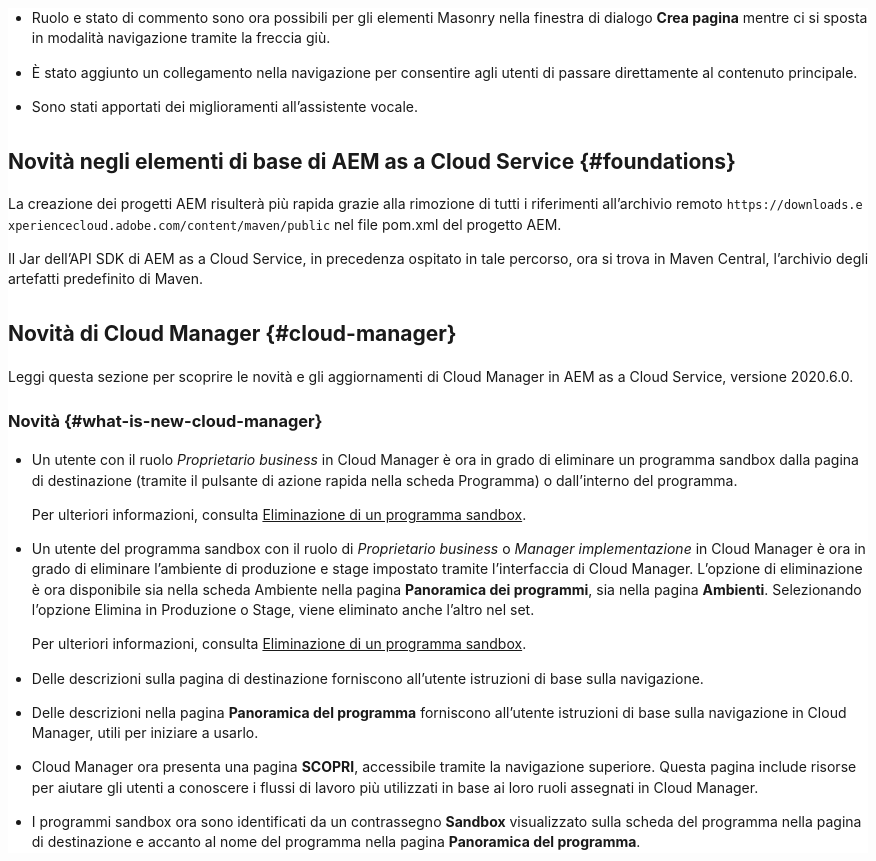 * Ruolo e stato di commento sono ora possibili per gli elementi Masonry nella finestra di dialogo **Crea pagina** mentre ci si sposta in modalità navigazione tramite la freccia giù.

* È stato aggiunto un collegamento nella navigazione per consentire agli utenti di passare direttamente al contenuto principale.

* Sono stati apportati dei miglioramenti all’assistente vocale.

## Novità negli elementi di base di AEM as a Cloud Service {#foundations}

La creazione dei progetti AEM risulterà più rapida grazie alla rimozione di tutti i riferimenti all’archivio remoto `https://downloads.experiencecloud.adobe.com/content/maven/public` nel file pom.xml del progetto AEM.

Il Jar dell’API SDK di AEM as a Cloud Service, in precedenza ospitato in tale percorso, ora si trova in Maven Central, l’archivio degli artefatti predefinito di Maven.

## Novità di Cloud Manager {#cloud-manager}

Leggi questa sezione per scoprire le novità e gli aggiornamenti di Cloud Manager in AEM as a Cloud Service, versione 2020.6.0.

### Novità {#what-is-new-cloud-manager}

* Un utente con il ruolo *Proprietario business* in Cloud Manager è ora in grado di eliminare un programma sandbox dalla pagina di destinazione (tramite il pulsante di azione rapida nella scheda Programma) o dall’interno del programma.

   Per ulteriori informazioni, consulta [Eliminazione di un programma sandbox](https://docs.adobe.com/content/help/it-IT/experience-manager-cloud-service/onboarding/getting-access/cloud-service-programs/creating-a-program.html).

* Un utente del programma sandbox con il ruolo di *Proprietario business* o *Manager implementazione* in Cloud Manager è ora in grado di eliminare l’ambiente di produzione e stage impostato tramite l’interfaccia di Cloud Manager. L’opzione di eliminazione è ora disponibile sia nella scheda Ambiente nella pagina **Panoramica dei programmi**, sia nella pagina **Ambienti**. Selezionando l’opzione Elimina in Produzione o Stage, viene eliminato anche l’altro nel set.

   Per ulteriori informazioni, consulta [Eliminazione di un programma sandbox](https://docs.adobe.com/content/help/it-IT/experience-manager-cloud-service/onboarding/getting-access/cloud-service-programs/creating-a-program.html).

* Delle descrizioni sulla pagina di destinazione forniscono all’utente istruzioni di base sulla navigazione.

* Delle descrizioni nella pagina **Panoramica del programma** forniscono all’utente istruzioni di base sulla navigazione in Cloud Manager, utili per iniziare a usarlo.

* Cloud Manager ora presenta una pagina **SCOPRI**, accessibile tramite la navigazione superiore. Questa pagina include risorse per aiutare gli utenti a conoscere i flussi di lavoro più utilizzati in base ai loro ruoli assegnati in Cloud Manager.

* I programmi sandbox ora sono identificati da un contrassegno **Sandbox** visualizzato sulla scheda del programma nella pagina di destinazione e accanto al nome del programma nella pagina **Panoramica del programma**.
